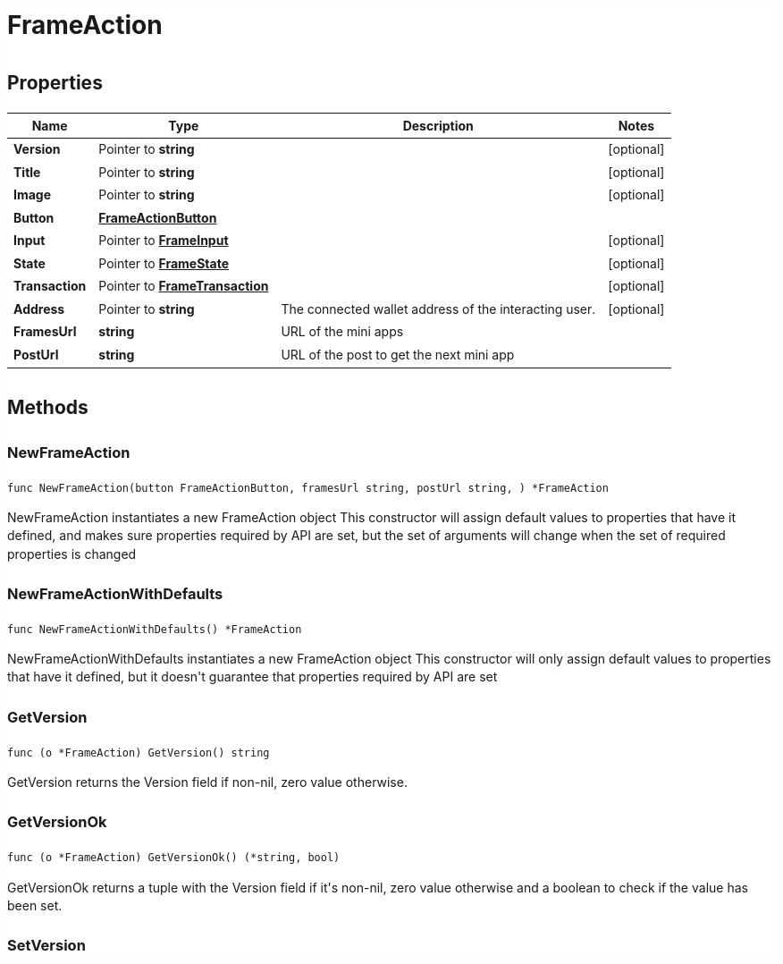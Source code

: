 # FrameAction

## Properties

Name | Type | Description | Notes
------------ | ------------- | ------------- | -------------
**Version** | Pointer to **string** |  | [optional] 
**Title** | Pointer to **string** |  | [optional] 
**Image** | Pointer to **string** |  | [optional] 
**Button** | [**FrameActionButton**](FrameActionButton.md) |  | 
**Input** | Pointer to [**FrameInput**](FrameInput.md) |  | [optional] 
**State** | Pointer to [**FrameState**](FrameState.md) |  | [optional] 
**Transaction** | Pointer to [**FrameTransaction**](FrameTransaction.md) |  | [optional] 
**Address** | Pointer to **string** | The connected wallet address of the interacting user. | [optional] 
**FramesUrl** | **string** | URL of the mini apps | 
**PostUrl** | **string** | URL of the post to get the next mini app | 

## Methods

### NewFrameAction

`func NewFrameAction(button FrameActionButton, framesUrl string, postUrl string, ) *FrameAction`

NewFrameAction instantiates a new FrameAction object
This constructor will assign default values to properties that have it defined,
and makes sure properties required by API are set, but the set of arguments
will change when the set of required properties is changed

### NewFrameActionWithDefaults

`func NewFrameActionWithDefaults() *FrameAction`

NewFrameActionWithDefaults instantiates a new FrameAction object
This constructor will only assign default values to properties that have it defined,
but it doesn't guarantee that properties required by API are set

### GetVersion

`func (o *FrameAction) GetVersion() string`

GetVersion returns the Version field if non-nil, zero value otherwise.

### GetVersionOk

`func (o *FrameAction) GetVersionOk() (*string, bool)`

GetVersionOk returns a tuple with the Version field if it's non-nil, zero value otherwise
and a boolean to check if the value has been set.

### SetVersion
